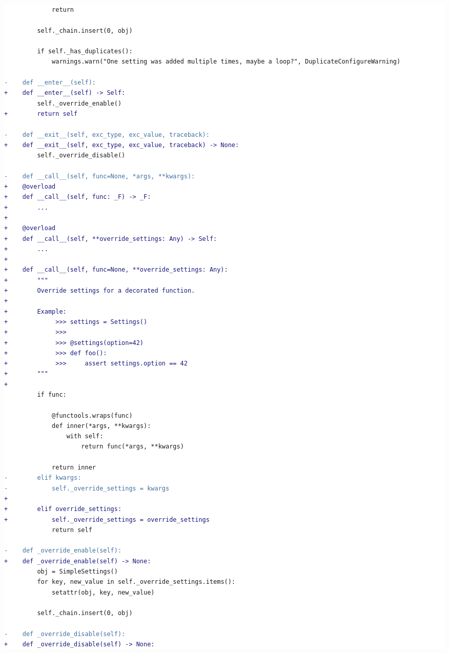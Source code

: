 ```diff
             return
 
         self._chain.insert(0, obj)
 
         if self._has_duplicates():
             warnings.warn("One setting was added multiple times, maybe a loop?", DuplicateConfigureWarning)
 
-    def __enter__(self):
+    def __enter__(self) -> Self:
         self._override_enable()
+        return self
 
-    def __exit__(self, exc_type, exc_value, traceback):
+    def __exit__(self, exc_type, exc_value, traceback) -> None:
         self._override_disable()
 
-    def __call__(self, func=None, *args, **kwargs):
+    @overload
+    def __call__(self, func: _F) -> _F:
+        ...
+
+    @overload
+    def __call__(self, **override_settings: Any) -> Self:
+        ...
+
+    def __call__(self, func=None, **override_settings: Any):
+        """
+        Override settings for a decorated function.
+
+        Example:
+             >>> settings = Settings()
+             >>>
+             >>> @settings(option=42)
+             >>> def foo():
+             >>>     assert settings.option == 42
+        """
+
         if func:
 
             @functools.wraps(func)
             def inner(*args, **kwargs):
                 with self:
                     return func(*args, **kwargs)
 
             return inner
-        elif kwargs:
-            self._override_settings = kwargs
+
+        elif override_settings:
+            self._override_settings = override_settings
             return self
 
-    def _override_enable(self):
+    def _override_enable(self) -> None:
         obj = SimpleSettings()
         for key, new_value in self._override_settings.items():
             setattr(obj, key, new_value)
 
         self._chain.insert(0, obj)
 
-    def _override_disable(self):
+    def _override_disable(self) -> None:
```